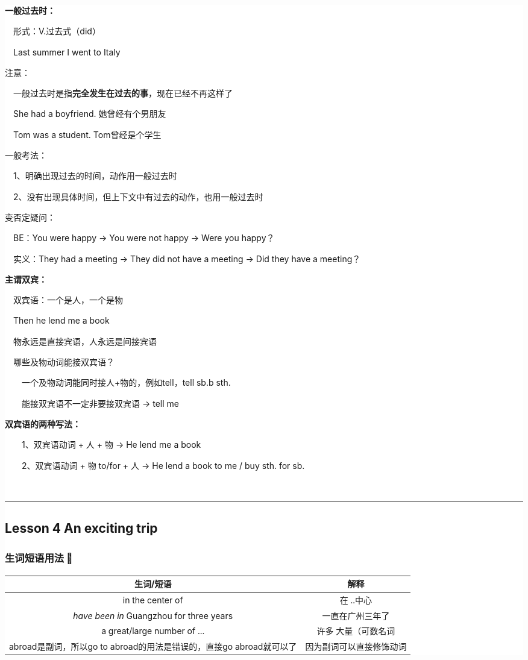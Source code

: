 **一般过去时：**

&emsp;形式：V.过去式（did）

&emsp;Last summer I went to Italy

注意：

&emsp;一般过去时是指**完全发生在过去的事**，现在已经不再这样了

&emsp;She had a boyfriend.      她曾经有个男朋友

&emsp;Tom was a student.        Tom曾经是个学生

一般考法：

&emsp;1、明确出现过去的时间，动作用一般过去时

&emsp;2、没有出现具体时间，但上下文中有过去的动作，也用一般过去时

变否定疑问：

&emsp;BE：You were happy -> You were not happy -> Were you happy？

&emsp;实义：They had a meeting -> They did not have a meeting -> Did they have a meeting？

**主谓双宾：**

&emsp;双宾语：一个是人，一个是物

&emsp;Then he lend me a book

&emsp;物永远是直接宾语，人永远是间接宾语

&emsp;哪些及物动词能接双宾语？

&emsp;&emsp;一个及物动词能同时接人+物的，例如tell，tell sb.b sth.

&emsp;&emsp;能接双宾语不一定非要接双宾语 -> tell me

**双宾语的两种写法：**

&emsp;&emsp;1、双宾语动词 + 人 + 物 -> He lend me a book

&emsp;&emsp;2、双宾语动词 + 物 to/for + 人 -> He lend a book to me / buy sth. for sb.

&nbsp;

------

## Lesson 4		An exciting trip

### 生词短语用法 :cheese:

|                          生词/短语                           |           解释           |
| :----------------------------------------------------------: | :----------------------: |
|                       in the center of                       |        在 ..中心         |
|           *have been in* Guangzhou for three years           |     一直在广州三年了     |
|                 a great/large number of ...                  |   许多 大量（可数名词    |
| abroad是副词，所以go to abroad的用法是错误的，直接go abroad就可以了 | 因为副词可以直接修饰动词 |
